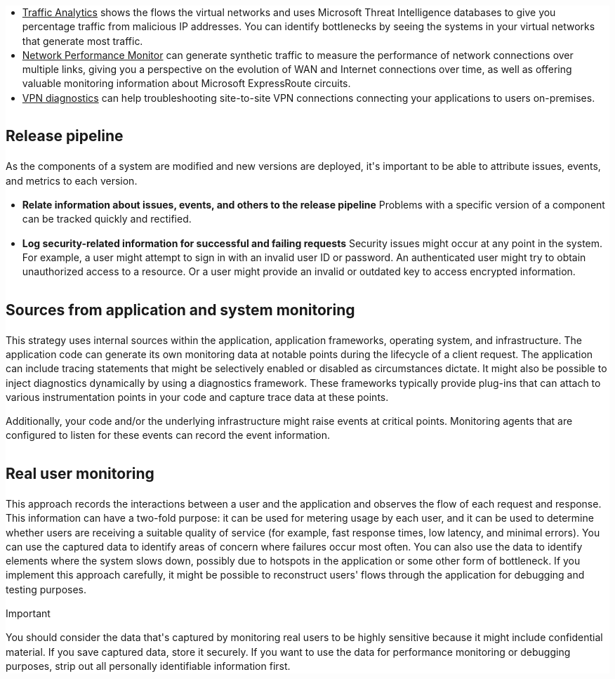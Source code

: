   - [Traffic Analytics](/azure/network-watcher/traffic-analytics) shows the flows the virtual networks and uses Microsoft Threat Intelligence databases to give you percentage traffic from malicious IP addresses. You can identify bottlenecks by seeing the systems in your virtual networks that generate most traffic.
  - [Network Performance Monitor](/azure/azure-monitor/insights/network-performance-monitor) can generate synthetic traffic to measure the performance of network connections over multiple links, giving you a perspective on the evolution of WAN and Internet connections over time, as well as offering valuable monitoring information about Microsoft ExpressRoute circuits.
  - [VPN diagnostics](/azure/network-watcher/network-watcher-monitor-with-azure-automation) can help troubleshooting site-to-site VPN connections connecting your applications to users on-premises.

## Release pipeline

As the components of a system are modified and new versions are deployed, it's important to be able to attribute issues, events, and metrics to each version. 

- **Relate information about issues, events, and others to the release pipeline** Problems with a specific version of a component can be tracked quickly and rectified.

- **Log security-related information for successful and failing requests** Security issues might occur at any point in the system. For example, a user might attempt to sign in with an invalid user ID or password. An authenticated user might try to obtain unauthorized access to a resource. Or a user might provide an invalid or outdated key to access encrypted information. 

## Sources from application and system monitoring

This strategy uses internal sources within the application, application frameworks, operating system, and infrastructure. The application code can generate its own monitoring data at notable points during the lifecycle of a client request. The application can include tracing statements that might be selectively enabled or disabled as circumstances dictate. It might also be possible to inject diagnostics dynamically by using a diagnostics framework. These frameworks typically provide plug-ins that can attach to various instrumentation points in your code and capture trace data at these points.

Additionally, your code and/or the underlying infrastructure might raise events at critical points. Monitoring agents that are configured to listen for these events can record the event information.

## Real user monitoring 

This approach records the interactions between a user and the application and observes the flow of each request and response. This information can have a two-fold purpose: it can be used for metering usage by each user, and it can be used to determine whether users are receiving a suitable quality of service (for example, fast response times, low latency, and minimal errors). You can use the captured data to identify areas of concern where failures occur most often. You can also use the data to identify elements where the system slows down, possibly due to hotspots in the application or some other form of bottleneck. If you implement this approach carefully, it might be possible to reconstruct users' flows through the application for debugging and testing purposes.

> [!IMPORTANT]
> You should consider the data that's captured by monitoring real users to be highly sensitive because it might include confidential material. If you save captured data, store it securely. If you want to use the data for performance monitoring or debugging purposes, strip out all personally identifiable information first.
